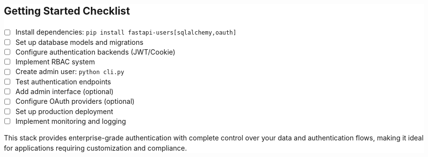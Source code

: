 ## Getting Started Checklist

- [ ] Install dependencies: `pip install fastapi-users[sqlalchemy,oauth]`
- [ ] Set up database models and migrations
- [ ] Configure authentication backends (JWT/Cookie)
- [ ] Implement RBAC system
- [ ] Create admin user: `python cli.py`
- [ ] Test authentication endpoints
- [ ] Add admin interface (optional)
- [ ] Configure OAuth providers (optional)
- [ ] Set up production deployment
- [ ] Implement monitoring and logging

This stack provides enterprise-grade authentication with complete control over your data and authentication flows, making it ideal for applications requiring customization and compliance.